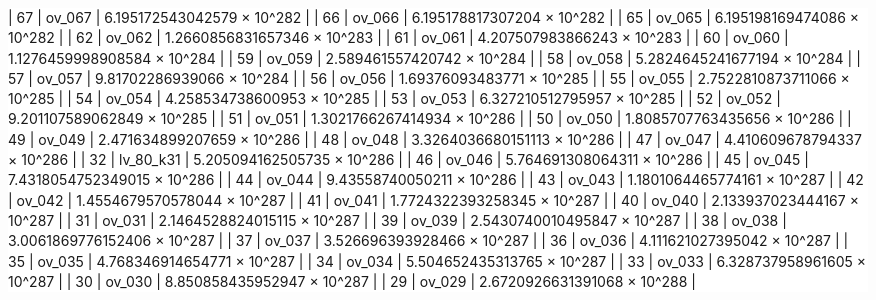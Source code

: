 | 67 | ov_067 | 6.195172543042579 × 10^282 |
| 66 | ov_066 | 6.195178817307204 × 10^282 |
| 65 | ov_065 | 6.195198169474086 × 10^282 |
| 62 | ov_062 | 1.2660856831657346 × 10^283 |
| 61 | ov_061 | 4.207507983866243 × 10^283 |
| 60 | ov_060 | 1.1276459998908584 × 10^284 |
| 59 | ov_059 | 2.589461557420742 × 10^284 |
| 58 | ov_058 | 5.2824645241677194 × 10^284 |
| 57 | ov_057 | 9.81702286939066 × 10^284 |
| 56 | ov_056 | 1.69376093483771 × 10^285 |
| 55 | ov_055 | 2.7522810873711066 × 10^285 |
| 54 | ov_054 | 4.258534738600953 × 10^285 |
| 53 | ov_053 | 6.327210512795957 × 10^285 |
| 52 | ov_052 | 9.201107589062849 × 10^285 |
| 51 | ov_051 | 1.3021766267414934 × 10^286 |
| 50 | ov_050 | 1.8085707763435656 × 10^286 |
| 49 | ov_049 | 2.471634899207659 × 10^286 |
| 48 | ov_048 | 3.3264036680151113 × 10^286 |
| 47 | ov_047 | 4.410609678794337 × 10^286 |
| 32 | lv_80_k31 | 5.205094162505735 × 10^286 |
| 46 | ov_046 | 5.764691308064311 × 10^286 |
| 45 | ov_045 | 7.4318054752349015 × 10^286 |
| 44 | ov_044 | 9.43558740050211 × 10^286 |
| 43 | ov_043 | 1.1801064465774161 × 10^287 |
| 42 | ov_042 | 1.4554679570578044 × 10^287 |
| 41 | ov_041 | 1.7724322393258345 × 10^287 |
| 40 | ov_040 | 2.133937023444167 × 10^287 |
| 31 | ov_031 | 2.1464528824015115 × 10^287 |
| 39 | ov_039 | 2.5430740010495847 × 10^287 |
| 38 | ov_038 | 3.0061869776152406 × 10^287 |
| 37 | ov_037 | 3.526696393928466 × 10^287 |
| 36 | ov_036 | 4.111621027395042 × 10^287 |
| 35 | ov_035 | 4.768346914654771 × 10^287 |
| 34 | ov_034 | 5.504652435313765 × 10^287 |
| 33 | ov_033 | 6.328737958961605 × 10^287 |
| 30 | ov_030 | 8.850858435952947 × 10^287 |
| 29 | ov_029 | 2.6720926631391068 × 10^288 |
